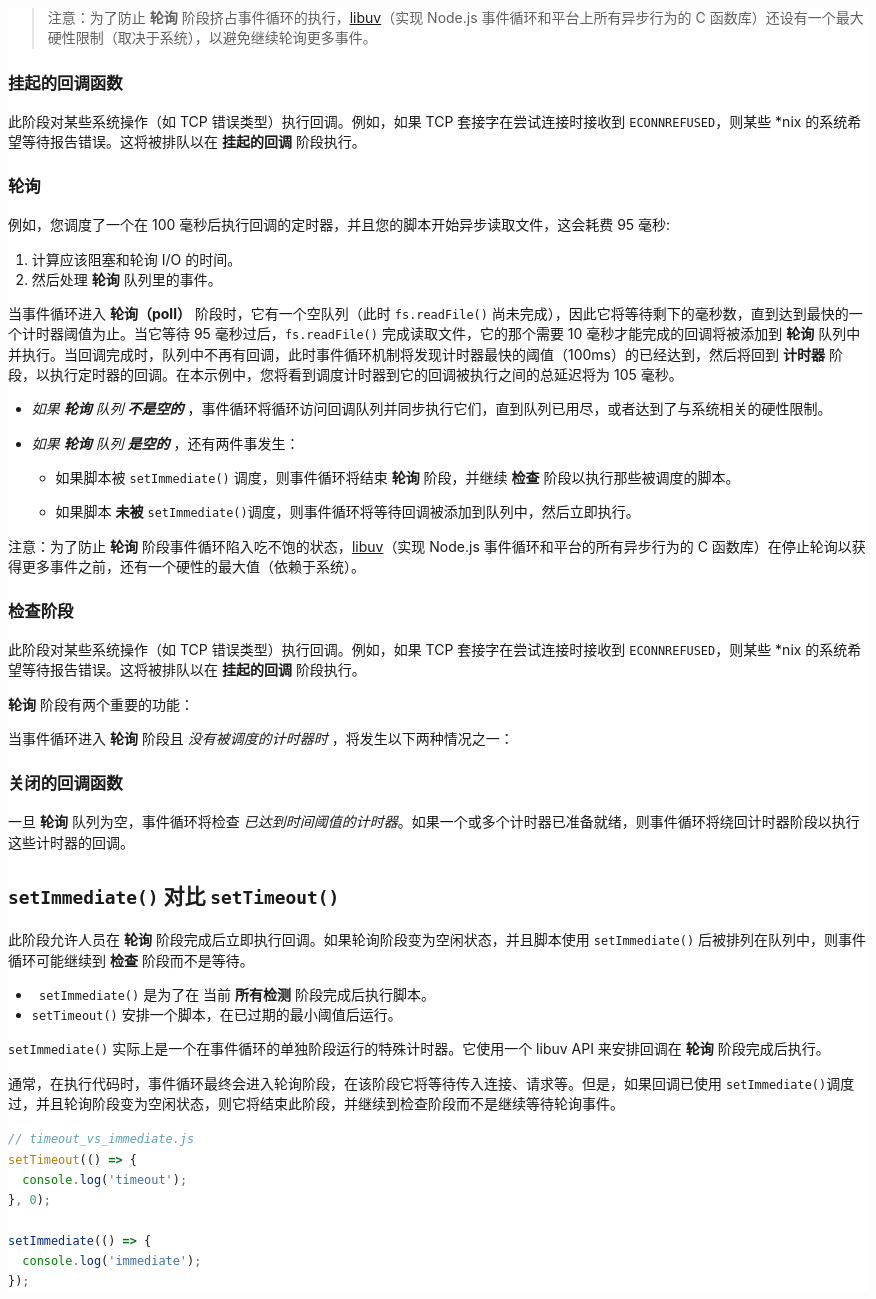 > 注意：为了防止 **轮询** 阶段挤占事件循环的执行，[libuv][]（实现 Node.js 事件循环和平台上所有异步行为的 C 函数库）还设有一个最大硬性限制（取决于系统），以避免继续轮询更多事件。

### 挂起的回调函数

此阶段对某些系统操作（如 TCP 错误类型）执行回调。例如，如果 TCP 套接字在尝试连接时接收到 `ECONNREFUSED`，则某些 \*nix 的系统希望等待报告错误。这将被排队以在 **挂起的回调** 阶段执行。

### 轮询

例如，您调度了一个在 100 毫秒后执行回调的定时器，并且您的脚本开始异步读取文件，这会耗费 95 毫秒:

1. 计算应该阻塞和轮询 I/O 的时间。
2. 然后处理 **轮询** 队列里的事件。

当事件循环进入 **轮询（poll）** 阶段时，它有一个空队列（此时 `fs.readFile()` 尚未完成），因此它将等待剩下的毫秒数，直到达到最快的一个计时器阈值为止。当它等待 95 毫秒过后，`fs.readFile()` 完成读取文件，它的那个需要 10 毫秒才能完成的回调将被添加到 **轮询** 队列中并执行。当回调完成时，队列中不再有回调，此时事件循环机制将发现计时器最快的阈值（100ms）的已经达到，然后将回到 **计时器** 阶段，以执行定时器的回调。在本示例中，您将看到调度计时器到它的回调被执行之间的总延迟将为 105 毫秒。

- _如果 **轮询** 队列 **不是空的**_ ，事件循环将循环访问回调队列并同步执行它们，直到队列已用尽，或者达到了与系统相关的硬性限制。

- _如果 **轮询** 队列 **是空的**_ ，还有两件事发生：

  - 如果脚本被 `setImmediate()` 调度，则事件循环将结束 **轮询** 阶段，并继续 **检查** 阶段以执行那些被调度的脚本。

  - 如果脚本 **未被** `setImmediate()`调度，则事件循环将等待回调被添加到队列中，然后立即执行。

注意：为了防止 **轮询** 阶段事件循环陷入吃不饱的状态，[libuv][]（实现 Node.js 事件循环和平台的所有异步行为的 C 函数库）在停止轮询以获得更多事件之前，还有一个硬性的最大值（依赖于系统）。

### 检查阶段

此阶段对某些系统操作（如 TCP 错误类型）执行回调。例如，如果 TCP 套接字在尝试连接时接收到 `ECONNREFUSED`，则某些 \*nix 的系统希望等待报告错误。这将被排队以在 **挂起的回调** 阶段执行。

**轮询** 阶段有两个重要的功能：

当事件循环进入 **轮询** 阶段且 _没有被调度的计时器时_ ，将发生以下两种情况之一：

### 关闭的回调函数

一旦 **轮询** 队列为空，事件循环将检查 _已达到时间阈值的计时器_。如果一个或多个计时器已准备就绪，则事件循环将绕回计时器阶段以执行这些计时器的回调。

## `setImmediate()` 对比 `setTimeout()`

此阶段允许人员在 **轮询** 阶段完成后立即执行回调。如果轮询阶段变为空闲状态，并且脚本使用 `setImmediate()` 后被排列在队列中，则事件循环可能继续到 **检查** 阶段而不是等待。

- ` setImmediate()` 是为了在 当前 **所有检测** 阶段完成后执行脚本。
- `setTimeout()` 安排一个脚本，在已过期的最小阈值后运行。

`setImmediate()` 实际上是一个在事件循环的单独阶段运行的特殊计时器。它使用一个 libuv API 来安排回调在 **轮询** 阶段完成后执行。

通常，在执行代码时，事件循环最终会进入轮询阶段，在该阶段它将等待传入连接、请求等。但是，如果回调已使用 `setImmediate()`调度过，并且轮询阶段变为空闲状态，则它将结束此阶段，并继续到检查阶段而不是继续等待轮询事件。

```js
// timeout_vs_immediate.js
setTimeout(() => {
  console.log('timeout');
}, 0);

setImmediate(() => {
  console.log('immediate');
});
```


[libuv]: https://libuv.org/
[REPL]: https://nodejs.org/api/repl.html#repl_repl